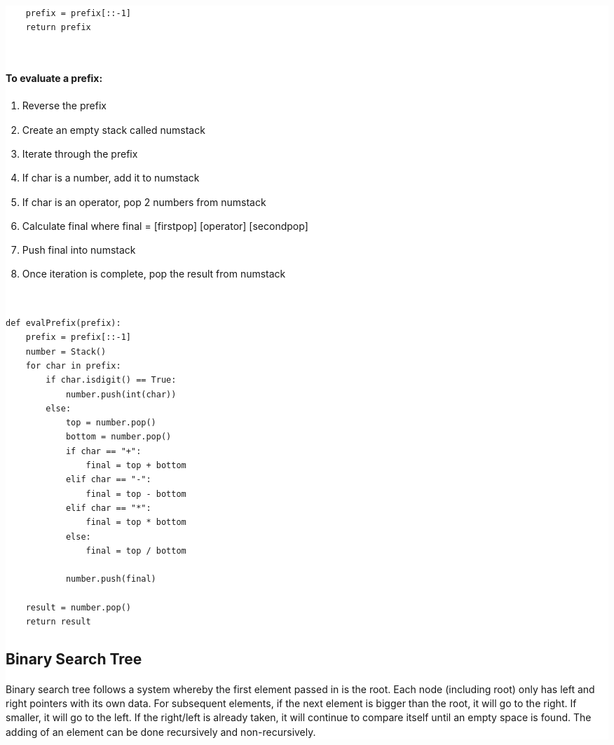 ```
    prefix = prefix[::-1]
    return prefix
```

<br>

#### To evaluate a prefix:

1. Reverse the prefix 

2. Create an empty stack called numstack

3. Iterate through the prefix

4. If char is a number, add it to numstack

5. If char is an operator, pop 2 numbers from numstack

6. Calculate final where final = [firstpop] [operator] [secondpop]

7. Push final into numstack

8. Once iteration is complete, pop the result from numstack

<br>

```
def evalPrefix(prefix):
    prefix = prefix[::-1]
    number = Stack()
    for char in prefix:
        if char.isdigit() == True:
            number.push(int(char))
        else:
            top = number.pop()
            bottom = number.pop()
            if char == "+":
                final = top + bottom
            elif char == "-":
                final = top - bottom
            elif char == "*":
                final = top * bottom
            else:
                final = top / bottom

            number.push(final)

    result = number.pop()
    return result
```

## Binary Search Tree

Binary search tree follows a system whereby the first element passed in is the root. Each node (including root) only has left and right pointers with its own data. For subsequent elements, if the next element is bigger than the root, it will go to the right. If smaller, it will go to the left. If the right/left is already taken, it will continue to compare itself until an empty space is found. The adding of an element can be done recursively and non-recursively.
